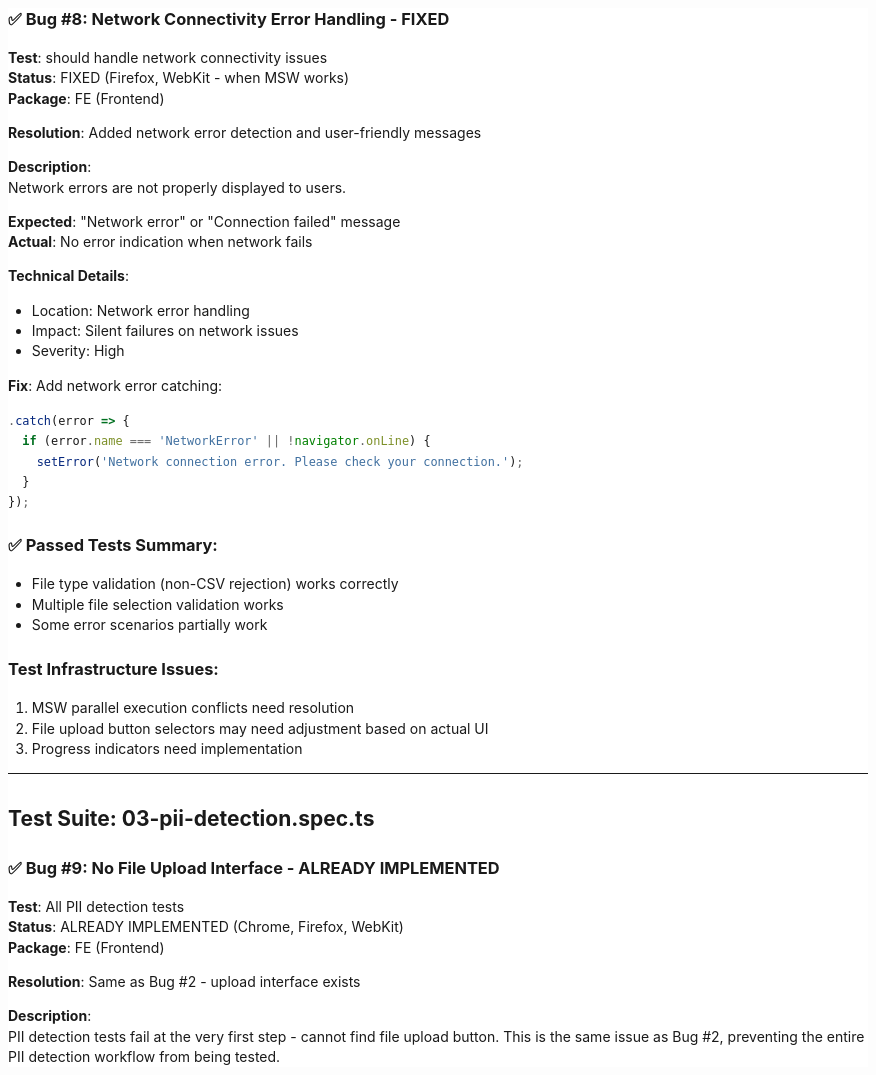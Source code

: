 ### ✅ Bug #8: Network Connectivity Error Handling - FIXED

**Test**: should handle network connectivity issues  
**Status**: FIXED (Firefox, WebKit - when MSW works)  
**Package**: FE (Frontend)

**Resolution**: Added network error detection and user-friendly messages

**Description**:  
Network errors are not properly displayed to users.

**Expected**: "Network error" or "Connection failed" message  
**Actual**: No error indication when network fails

**Technical Details**:
- Location: Network error handling
- Impact: Silent failures on network issues
- Severity: High

**Fix**:
Add network error catching:
```typescript
.catch(error => {
  if (error.name === 'NetworkError' || !navigator.onLine) {
    setError('Network connection error. Please check your connection.');
  }
});
```

### ✅ Passed Tests Summary:
- File type validation (non-CSV rejection) works correctly
- Multiple file selection validation works
- Some error scenarios partially work

### Test Infrastructure Issues:
1. MSW parallel execution conflicts need resolution
2. File upload button selectors may need adjustment based on actual UI
3. Progress indicators need implementation

---

## Test Suite: 03-pii-detection.spec.ts

### ✅ Bug #9: No File Upload Interface - ALREADY IMPLEMENTED

**Test**: All PII detection tests  
**Status**: ALREADY IMPLEMENTED (Chrome, Firefox, WebKit)  
**Package**: FE (Frontend)

**Resolution**: Same as Bug #2 - upload interface exists

**Description**:  
PII detection tests fail at the very first step - cannot find file upload button. This is the same issue as Bug #2, preventing the entire PII detection workflow from being tested.
